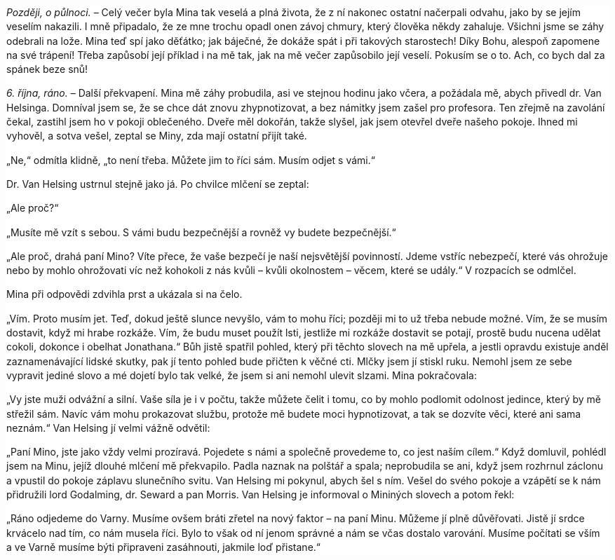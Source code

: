 </section>

<section>

_Později, o půlnoci._ – Celý večer byla Mina tak veselá a plná života, že z ní nakonec ostatní načerpali odvahu, jako by se jejím veselím nakazili. I mně připadalo, že ze mne trochu opadl onen závoj chmury, který člověka někdy zahaluje. Všichni jsme se záhy odebrali na lože. Mina teď spí jako děťátko; jak báječné, že dokáže spát i při takových starostech! Díky Bohu, alespoň zapomene na své trápení! Třeba zapůsobí její příklad i na mě tak, jak na mě večer zapůsobilo její veselí. Pokusím se o to. Ach, co bych dal za spánek beze snů!

</section>

<section>

_6\. října, ráno._ – Další překvapení. Mina mě záhy probudila, asi ve stejnou hodinu jako včera, a požádala mě, abych přivedl dr. Van Helsinga. Domníval jsem se, že se chce dát znovu zhypnotizovat, a bez námitky jsem zašel pro profesora. Ten zřejmě na zavolání čekal, zastihl jsem ho v pokoji oblečeného. Dveře měl dokořán, takže slyšel, jak jsem otevřel dveře našeho pokoje. Ihned mi vyhověl, a sotva vešel, zeptal se Miny, zda mají ostatní přijít také.

„Ne,“ odmítla klidně, „to není třeba. Můžete jim to říci sám. Musím odjet s vámi.“

Dr. Van Helsing ustrnul stejně jako já. Po chvilce mlčení se zeptal:

„Ale proč?“

„Musíte mě vzít s sebou. S vámi budu bezpečnější a rovněž vy budete bezpečnější.“

„Ale proč, drahá paní Mino? Víte přece, že vaše bezpečí je naší nejsvětější povinností. Jdeme vstříc nebezpečí, které vás ohrožuje nebo by mohlo ohrožovati víc než kohokoli z nás kvůli – kvůli okolnostem – věcem, které se udály.“ V rozpacích se odmlčel.

Mina při odpovědi zdvihla prst a ukázala si na čelo.

„Vím. Proto musím jet. Teď, dokud ještě slunce nevyšlo, vám to mohu říci; později mi to už třeba nebude možné. Vím, že se musím dostavit, když mi hrabe rozkáže. Vím, že budu muset použít lsti, jestliže mi rozkáže dostavit se potají, prostě budu nucena udělat cokoli, dokonce i obelhat Jonathana.“ Bůh jistě spatřil pohled, který při těchto slovech na mě upřela, a jestli opravdu existuje anděl zaznamenávající lidské skutky, pak jí tento pohled bude přičten k věčné cti. Mlčky jsem jí stiskl ruku. Nemohl jsem ze sebe vypravit jediné slovo a mé dojetí bylo tak velké, že jsem si ani nemohl ulevit slzami. Mina pokračovala:

„Vy jste muži odvážní a silní. Vaše síla je i v počtu, takže můžete čelit i tomu, co by mohlo podlomit odolnost jedince, který by mě střežil sám. Navíc vám mohu prokazovat službu, protože mě budete moci hypnotizovat, a tak se dozvíte věci, které ani sama neznám.“ Van Helsing jí velmi vážně odvětil:

„Paní Mino, jste jako vždy velmi prozíravá. Pojedete s námi a spo­lečně provedeme to, co jest naším cílem.“ Když domluvil, pohlédl jsem na Minu, jejíž dlouhé mlčení mě překvapilo. Padla naznak na polštář a spala; neprobudila se ani, když jsem rozhrnul záclonu a vpustil do pokoje záplavu slunečního svitu. Van Helsing mi pokynul, abych šel s ním. Vešel do svého pokoje a vzápětí se k nám přidružili lord Godalming, dr. Seward a pan Morris. Van Helsing je informoval o Mininých slovech a potom řekl:

„Ráno odjedeme do Varny. Musíme ovšem bráti zřetel na nový faktor – na paní Minu. Můžeme jí plně důvěřovati. Jistě jí srdce krvácelo nad tím, co nám musela říci. Bylo to však od ní jenom správné a nám se včas dostalo varování. Musíme počítati se vším a ve Varně musíme býti připraveni zasáhnouti, jakmile loď přistane.“
